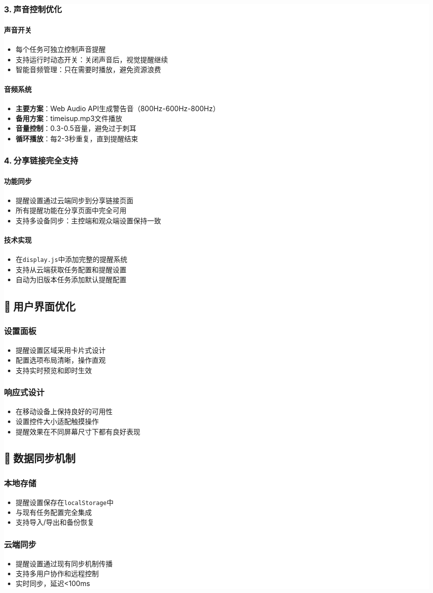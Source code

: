 ### 3. 声音控制优化

#### 声音开关
- 每个任务可独立控制声音提醒
- 支持运行时动态开关：关闭声音后，视觉提醒继续
- 智能音频管理：只在需要时播放，避免资源浪费

#### 音频系统
- **主要方案**：Web Audio API生成警告音（800Hz-600Hz-800Hz）
- **备用方案**：timeisup.mp3文件播放
- **音量控制**：0.3-0.5音量，避免过于刺耳
- **循环播放**：每2-3秒重复，直到提醒结束

### 4. 分享链接完全支持

#### 功能同步
- 提醒设置通过云端同步到分享链接页面
- 所有提醒功能在分享页面中完全可用
- 支持多设备同步：主控端和观众端设置保持一致

#### 技术实现
- 在`display.js`中添加完整的提醒系统
- 支持从云端获取任务配置和提醒设置
- 自动为旧版本任务添加默认提醒配置

## 🎨 用户界面优化

### 设置面板
- 提醒设置区域采用卡片式设计
- 配置选项布局清晰，操作直观
- 支持实时预览和即时生效

### 响应式设计
- 在移动设备上保持良好的可用性
- 设置控件大小适配触摸操作
- 提醒效果在不同屏幕尺寸下都有良好表现

## 🔄 数据同步机制

### 本地存储
- 提醒设置保存在`localStorage`中
- 与现有任务配置完全集成
- 支持导入/导出和备份恢复

### 云端同步
- 提醒设置通过现有同步机制传播
- 支持多用户协作和远程控制
- 实时同步，延迟<100ms
